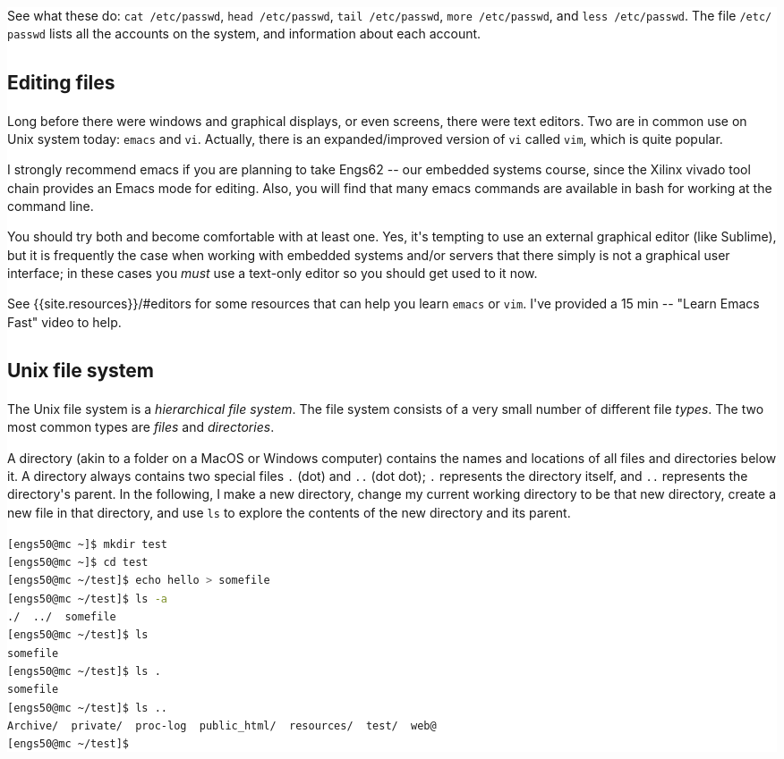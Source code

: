 See what these do: `cat /etc/passwd`, `head /etc/passwd`, `tail /etc/passwd`, `more /etc/passwd`, and `less /etc/passwd`.
The file `/etc/passwd` lists all the accounts on the system, and information about each account.

## Editing files

Long before there were windows and graphical displays, or even
screens, there were text editors.  Two are in common use on Unix
system today: `emacs` and `vi`.  Actually, there is an
expanded/improved version of `vi` called `vim`, which is quite
popular. 

I strongly recommend emacs if you are planning to take Engs62 -- our
embedded systems course, since the Xilinx vivado tool chain provides
an Emacs mode for editing. Also, you will find that many emacs
commands are available in bash for working at the command line.

You should try both and become comfortable with at least one.  Yes,
it's tempting to use an external graphical editor (like Sublime), but
it is frequently the case when working with embedded systems and/or
servers that there simply is not a graphical user interface; in these
cases you *must* use a text-only editor so you should get used
to it now.

See {{site.resources}}/#editors for some resources that can help you
learn `emacs` or `vim`. I've provided a 15 min -- "Learn Emacs Fast"
video to help. 

## Unix file system

The Unix file system is a *hierarchical file system*.  The file system
consists of a very small number of different file *types*.  The two
most common types are *files* and *directories*.

A directory (akin to a folder on a MacOS or Windows computer) contains
the names and locations of all files and directories below it.  A
directory always contains two special files `.` (dot) and `..` (dot
dot); `.` represents the directory itself, and `..` represents the
directory's parent.  In the following, I make a new directory, change
my current working directory to be that new directory, create a new
file in that directory, and use `ls` to explore the contents of the
new directory and its parent.

```bash
[engs50@mc ~]$ mkdir test
[engs50@mc ~]$ cd test
[engs50@mc ~/test]$ echo hello > somefile
[engs50@mc ~/test]$ ls -a
./  ../  somefile
[engs50@mc ~/test]$ ls 
somefile
[engs50@mc ~/test]$ ls .
somefile
[engs50@mc ~/test]$ ls ..
Archive/  private/  proc-log  public_html/  resources/	test/  web@
[engs50@mc ~/test]$ 
```
